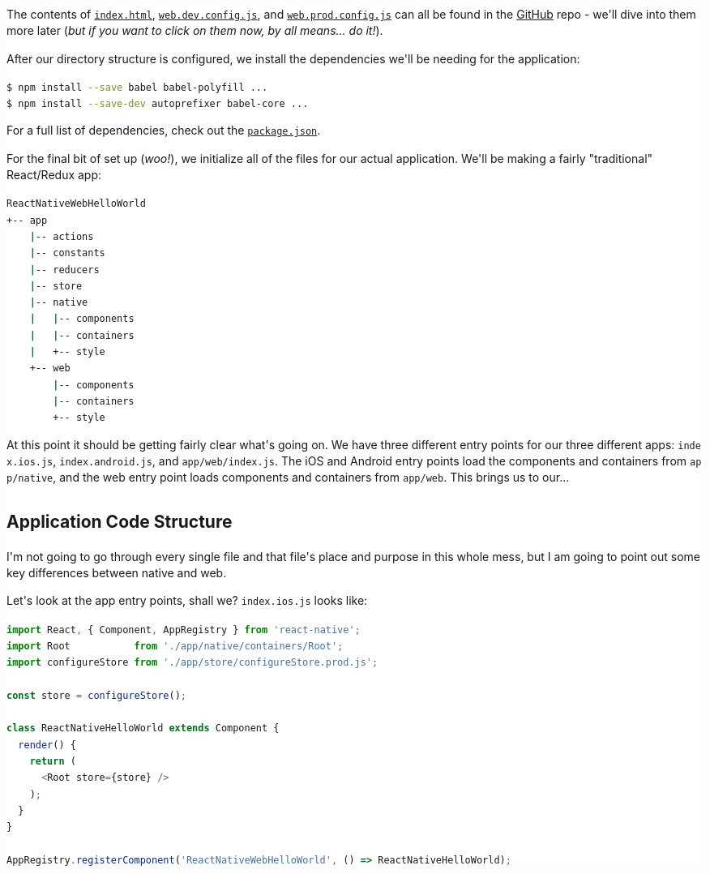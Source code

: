 The contents of [`index.html`][ix], [`web.dev.config.js`][wpd], and
[`web.prod.config.js`][wpp] can all be found in the [GitHub][gh] repo - we'll dive
into them more later (_but if you want to click on them now, by all means... do
it!_).

After our directory structure is configured, we install the dependencies we'll
be needing for the application:

~~~bash
$ npm install --save babel babel-polyfill ...
$ npm install --save-dev autoprefixer babel-core ...
~~~

For a full list of dependencies, check out the [`package.json`][pg].

For the final bit of set up (_woo!_), we initialize all of the files for our
actual application. We'll be making a fairly "traditional" React/Redux app:

~~~bash
ReactNativeWebHelloWorld
+-- app
    |-- actions
    |-- constants
    |-- reducers
    |-- store
    |-- native
    |   |-- components
    |   |-- containers
    |   +-- style
    +-- web
        |-- components
        |-- containers
        +-- style
~~~

At this point it should be getting fairly clear what's going on. We have three
different entry points for our three different apps: `index.ios.js`,
`index.android.js`, and `app/web/index.js`. The iOS and Android entry points load
the components and containers from `app/native`, and the web entry point loads
components and containers from `app/web`. This brings us to our...

## Application Code Structure

I'm not going to go through every single file and that file's place and purpose
in this whole mess, but I am going to point out some key differences between
native and web.

Let's look at the app entry points, shall we? `index.ios.js` looks like:

~~~js
import React, { Component, AppRegistry } from 'react-native';
import Root           from './app/native/containers/Root';
import configureStore from './app/store/configureStore.prod.js';

const store = configureStore();

class ReactNativeHelloWorld extends Component {
  render() {
    return (
      <Root store={store} />
    );
  }
}

AppRegistry.registerComponent('ReactNativeWebHelloWorld', () => ReactNativeHelloWorld);
~~~


[rn]:  https://facebook.github.io/react-native/
[gs]:  https://facebook.github.io/react-native/docs/getting-started.html
[rr]:  https://github.com/rackt/react-redux
[rx]:  http://redux.js.org/
[r]:   https://facebook.github.io/react/
[gh]:  https://github.com/kauffecup/react-native-web-hello-world
[ix]:  https://github.com/kauffecup/react-native-web-hello-world/blob/master/web/public/index.html
[wpd]: https://github.com/kauffecup/react-native-web-hello-world/blob/master/web/webpack/web.dev.config.js
[wpp]: https://github.com/kauffecup/react-native-web-hello-world/blob/master/web/webpack/web.prod.config.js
[pg]:  https://github.com/kauffecup/react-native-web-hello-world/blob/master/package.json